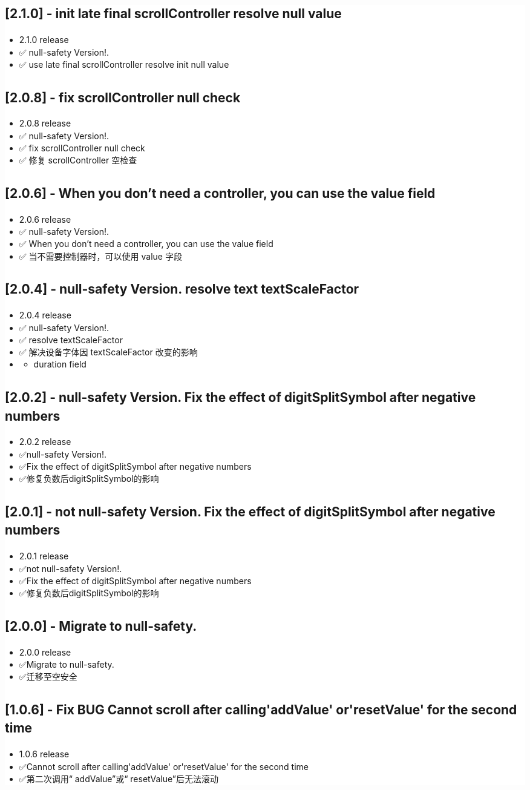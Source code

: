 ## [2.1.0] - init late final scrollController resolve null value
* 2.1.0 release
* ✅ null-safety Version!.
* ✅ use late final scrollController resolve init null value

## [2.0.8] - fix scrollController null check
* 2.0.8 release
* ✅ null-safety Version!.
* ✅ fix scrollController null check
* ✅ 修复 scrollController 空检查

## [2.0.6] - When you don’t need a controller, you can use the value field
* 2.0.6 release
* ✅ null-safety Version!.
* ✅ When you don’t need a controller, you can use the value field
* ✅ 当不需要控制器时，可以使用 value 字段

## [2.0.4] - null-safety Version. resolve text textScaleFactor
* 2.0.4 release
* ✅ null-safety Version!.
* ✅ resolve textScaleFactor
* ✅ 解决设备字体因 textScaleFactor 改变的影响
* + duration field
## [2.0.2] - null-safety Version. Fix the effect of digitSplitSymbol after negative numbers
* 2.0.2 release
* ✅null-safety Version!.
* ✅Fix the effect of digitSplitSymbol after negative numbers
* ✅修复负数后digitSplitSymbol的影响
## [2.0.1] - not null-safety Version. Fix the effect of digitSplitSymbol after negative numbers
* 2.0.1 release
* ✅not null-safety Version!.
* ✅Fix the effect of digitSplitSymbol after negative numbers
* ✅修复负数后digitSplitSymbol的影响

## [2.0.0] - Migrate to null-safety.
* 2.0.0 release
* ✅Migrate to null-safety.
* ✅迁移至空安全

## [1.0.6] - Fix BUG Cannot scroll after calling'addValue' or'resetValue' for the second time
* 1.0.6 release
* ✅Cannot scroll after calling'addValue' or'resetValue' for the second time
* ✅第二次调用“ addValue”或“ resetValue”后无法滚动
